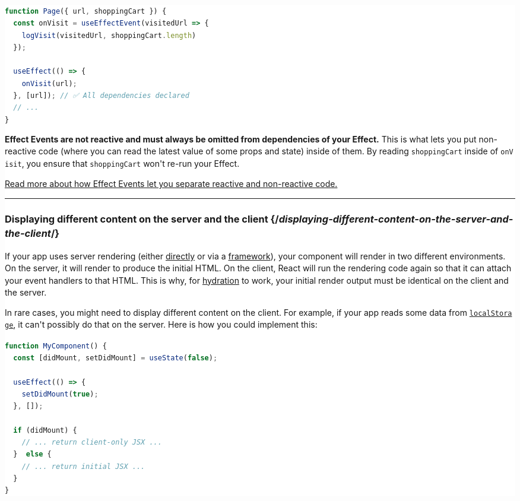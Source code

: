 ```js {2-4,7,8}
function Page({ url, shoppingCart }) {
  const onVisit = useEffectEvent(visitedUrl => {
    logVisit(visitedUrl, shoppingCart.length)
  });

  useEffect(() => {
    onVisit(url);
  }, [url]); // ✅ All dependencies declared
  // ...
}
```

**Effect Events are not reactive and must always be omitted from dependencies of your Effect.** This is what lets you put non-reactive code (where you can read the latest value of some props and state) inside of them. By reading `shoppingCart` inside of `onVisit`, you ensure that `shoppingCart` won't re-run your Effect.

[Read more about how Effect Events let you separate reactive and non-reactive code.](/learn/separating-events-from-effects#reading-latest-props-and-state-with-effect-events)


---

### Displaying different content on the server and the client {/*displaying-different-content-on-the-server-and-the-client*/}

If your app uses server rendering (either [directly](/reference/react-dom/server) or via a [framework](/learn/start-a-new-react-project#production-grade-react-frameworks)), your component will render in two different environments. On the server, it will render to produce the initial HTML. On the client, React will run the rendering code again so that it can attach your event handlers to that HTML. This is why, for [hydration](/reference/react-dom/client/hydrateRoot#hydrating-server-rendered-html) to work, your initial render output must be identical on the client and the server.

In rare cases, you might need to display different content on the client. For example, if your app reads some data from [`localStorage`](https://developer.mozilla.org/en-US/docs/Web/API/Window/localStorage), it can't possibly do that on the server. Here is how you could implement this:

```js
function MyComponent() {
  const [didMount, setDidMount] = useState(false);

  useEffect(() => {
    setDidMount(true);
  }, []);

  if (didMount) {
    // ... return client-only JSX ...
  }  else {
    // ... return initial JSX ...
  }
}
```
